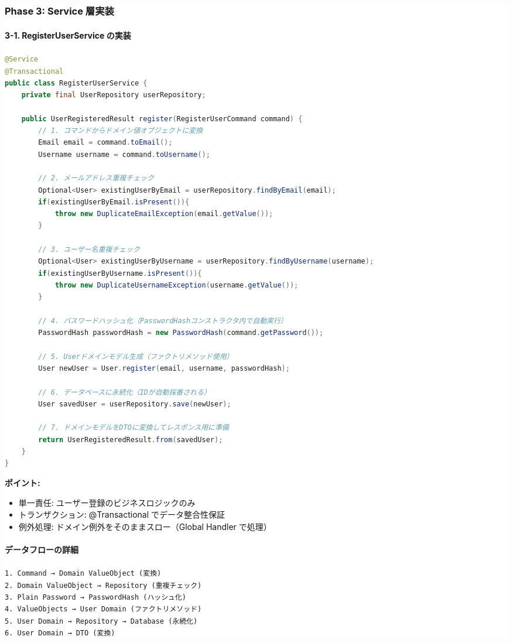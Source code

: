 ### Phase 3: Service 層実装

#### 3-1. RegisterUserService の実装

```java
@Service
@Transactional
public class RegisterUserService {
    private final UserRepository userRepository;

    public UserRegisteredResult register(RegisterUserCommand command) {
        // 1. コマンドからドメイン値オブジェクトに変換
        Email email = command.toEmail();
        Username username = command.toUsername();

        // 2. メールアドレス重複チェック
        Optional<User> existingUserByEmail = userRepository.findByEmail(email);
        if(existingUserByEmail.isPresent()){
            throw new DuplicateEmailException(email.getValue());
        }

        // 3. ユーザー名重複チェック
        Optional<User> existingUserByUsername = userRepository.findByUsername(username);
        if(existingUserByUsername.isPresent()){
            throw new DuplicateUsernameException(username.getValue());
        }

        // 4. パスワードハッシュ化（PasswordHashコンストラクタ内で自動実行）
        PasswordHash passwordHash = new PasswordHash(command.getPassword());

        // 5. Userドメインモデル生成（ファクトリメソッド使用）
        User newUser = User.register(email, username, passwordHash);

        // 6. データベースに永続化（IDが自動採番される）
        User savedUser = userRepository.save(newUser);

        // 7. ドメインモデルをDTOに変換してレスポンス用に準備
        return UserRegisteredResult.from(savedUser);
    }
}
```

**ポイント:**

- 単一責任: ユーザー登録のビジネスロジックのみ
- トランザクション: @Transactional でデータ整合性保証
- 例外処理: ドメイン例外をそのままスロー（Global Handler で処理）

#### データフローの詳細

```
1. Command → Domain ValueObject (変換)
2. Domain ValueObject → Repository (重複チェック)
3. Plain Password → PasswordHash (ハッシュ化)
4. ValueObjects → User Domain (ファクトリメソッド)
5. User Domain → Repository → Database (永続化)
6. User Domain → DTO (変換)
```
